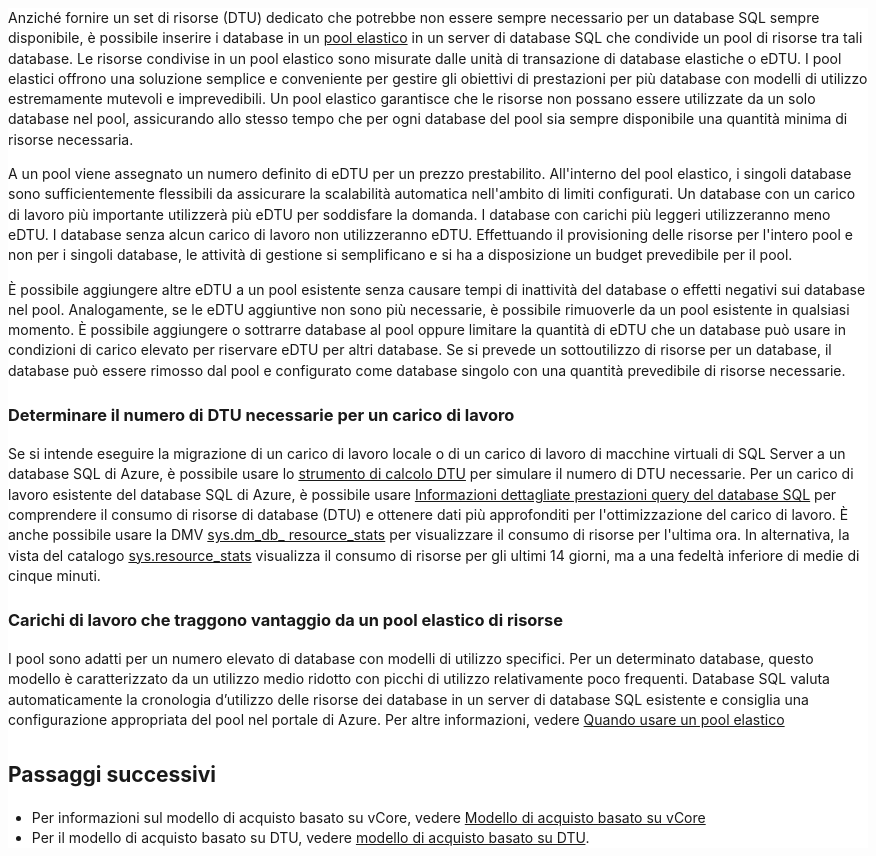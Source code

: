 Anziché fornire un set di risorse (DTU) dedicato che potrebbe non essere sempre necessario per un database SQL sempre disponibile, è possibile inserire i database in un [pool elastico](sql-database-elastic-pool.md) in un server di database SQL che condivide un pool di risorse tra tali database. Le risorse condivise in un pool elastico sono misurate dalle unità di transazione di database elastiche o eDTU. I pool elastici offrono una soluzione semplice e conveniente per gestire gli obiettivi di prestazioni per più database con modelli di utilizzo estremamente mutevoli e imprevedibili. Un pool elastico garantisce che le risorse non possano essere utilizzate da un solo database nel pool, assicurando allo stesso tempo che per ogni database del pool sia sempre disponibile una quantità minima di risorse necessaria.

A un pool viene assegnato un numero definito di eDTU per un prezzo prestabilito. All'interno del pool elastico, i singoli database sono sufficientemente flessibili da assicurare la scalabilità automatica nell'ambito di limiti configurati. Un database con un carico di lavoro più importante utilizzerà più eDTU per soddisfare la domanda. I database con carichi più leggeri utilizzeranno meno eDTU. I database senza alcun carico di lavoro non utilizzeranno eDTU. Effettuando il provisioning delle risorse per l'intero pool e non per i singoli database, le attività di gestione si semplificano e si ha a disposizione un budget prevedibile per il pool.

È possibile aggiungere altre eDTU a un pool esistente senza causare tempi di inattività del database o effetti negativi sui database nel pool. Analogamente, se le eDTU aggiuntive non sono più necessarie, è possibile rimuoverle da un pool esistente in qualsiasi momento. È possibile aggiungere o sottrarre database al pool oppure limitare la quantità di eDTU che un database può usare in condizioni di carico elevato per riservare eDTU per altri database. Se si prevede un sottoutilizzo di risorse per un database, il database può essere rimosso dal pool e configurato come database singolo con una quantità prevedibile di risorse necessarie.

### <a name="determine-the-number-of-dtus-needed-by-a-workload"></a>Determinare il numero di DTU necessarie per un carico di lavoro

Se si intende eseguire la migrazione di un carico di lavoro locale o di un carico di lavoro di macchine virtuali di SQL Server a un database SQL di Azure, è possibile usare lo [strumento di calcolo DTU](http://dtucalculator.azurewebsites.net/) per simulare il numero di DTU necessarie. Per un carico di lavoro esistente del database SQL di Azure, è possibile usare [Informazioni dettagliate prestazioni query del database SQL](sql-database-query-performance.md) per comprendere il consumo di risorse di database (DTU) e ottenere dati più approfonditi per l'ottimizzazione del carico di lavoro. È anche possibile usare la DMV [sys.dm_db_ resource_stats](https://msdn.microsoft.com/library/dn800981.aspx) per visualizzare il consumo di risorse per l'ultima ora. In alternativa, la vista del catalogo [sys.resource_stats](https://msdn.microsoft.com/library/dn269979.aspx) visualizza il consumo di risorse per gli ultimi 14 giorni, ma a una fedeltà inferiore di medie di cinque minuti.

### <a name="workloads-that-benefit-from-an-elastic-pool-of-resources"></a>Carichi di lavoro che traggono vantaggio da un pool elastico di risorse

I pool sono adatti per un numero elevato di database con modelli di utilizzo specifici. Per un determinato database, questo modello è caratterizzato da un utilizzo medio ridotto con picchi di utilizzo relativamente poco frequenti. Database SQL valuta automaticamente la cronologia d’utilizzo delle risorse dei database in un server di database SQL esistente e consiglia una configurazione appropriata del pool nel portale di Azure. Per altre informazioni, vedere [Quando usare un pool elastico](sql-database-elastic-pool.md)

## <a name="next-steps"></a>Passaggi successivi

- Per informazioni sul modello di acquisto basato su vCore, vedere [Modello di acquisto basato su vCore](sql-database-service-tiers-vcore.md)
- Per il modello di acquisto basato su DTU, vedere [modello di acquisto basato su DTU](sql-database-service-tiers-dtu.md).
